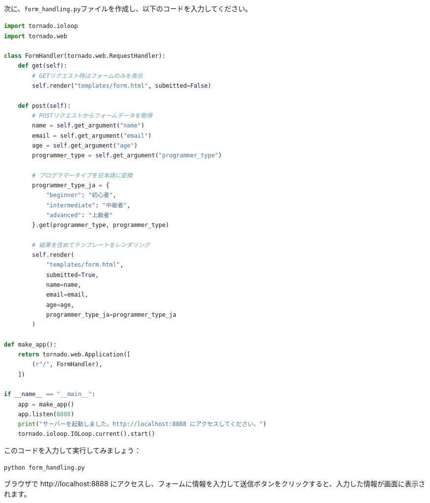 次に、`form_handling.py`ファイルを作成し、以下のコードを入力してください。

```python
import tornado.ioloop
import tornado.web

class FormHandler(tornado.web.RequestHandler):
    def get(self):
        # GETリクエスト時はフォームのみを表示
        self.render("templates/form.html", submitted=False)
    
    def post(self):
        # POSTリクエストからフォームデータを取得
        name = self.get_argument("name")
        email = self.get_argument("email")
        age = self.get_argument("age")
        programmer_type = self.get_argument("programmer_type")
        
        # プログラマータイプを日本語に変換
        programmer_type_ja = {
            "beginner": "初心者",
            "intermediate": "中級者",
            "advanced": "上級者"
        }.get(programmer_type, programmer_type)
        
        # 結果を含めてテンプレートをレンダリング
        self.render(
            "templates/form.html", 
            submitted=True,
            name=name,
            email=email,
            age=age,
            programmer_type_ja=programmer_type_ja
        )

def make_app():
    return tornado.web.Application([
        (r"/", FormHandler),
    ])

if __name__ == "__main__":
    app = make_app()
    app.listen(8888)
    print("サーバーを起動しました。http://localhost:8888 にアクセスしてください。")
    tornado.ioloop.IOLoop.current().start()
```

このコードを入力して実行してみましょう：

```bash
python form_handling.py
```

ブラウザで http://localhost:8888 にアクセスし、フォームに情報を入力して送信ボタンをクリックすると、入力した情報が画面に表示されます。
